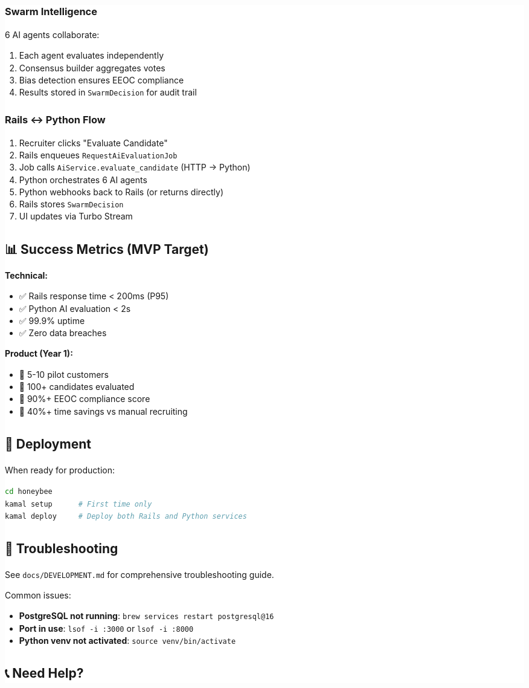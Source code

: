 ### Swarm Intelligence
6 AI agents collaborate:
1. Each agent evaluates independently
2. Consensus builder aggregates votes
3. Bias detection ensures EEOC compliance
4. Results stored in `SwarmDecision` for audit trail

### Rails ↔ Python Flow
1. Recruiter clicks "Evaluate Candidate"
2. Rails enqueues `RequestAiEvaluationJob`
3. Job calls `AiService.evaluate_candidate` (HTTP → Python)
4. Python orchestrates 6 AI agents
5. Python webhooks back to Rails (or returns directly)
6. Rails stores `SwarmDecision`
7. UI updates via Turbo Stream

## 📊 Success Metrics (MVP Target)

**Technical:**
- ✅ Rails response time < 200ms (P95)
- ✅ Python AI evaluation < 2s
- ✅ 99.9% uptime
- ✅ Zero data breaches

**Product (Year 1):**
- 🎯 5-10 pilot customers
- 🎯 100+ candidates evaluated
- 🎯 90%+ EEOC compliance score
- 🎯 40%+ time savings vs manual recruiting

## 🚢 Deployment

When ready for production:

```bash
cd honeybee
kamal setup      # First time only
kamal deploy     # Deploy both Rails and Python services
```

## 🐛 Troubleshooting

See `docs/DEVELOPMENT.md` for comprehensive troubleshooting guide.

Common issues:
- **PostgreSQL not running**: `brew services restart postgresql@16`
- **Port in use**: `lsof -i :3000` or `lsof -i :8000`
- **Python venv not activated**: `source venv/bin/activate`

## 📞 Need Help?
